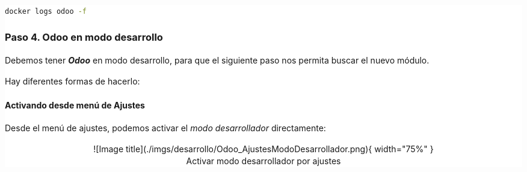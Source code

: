 ```bash
docker logs odoo -f
```


### Paso 4. Odoo en modo desarrollo

Debemos tener ***Odoo*** en modo desarrollo, para que el siguiente paso nos permita buscar el nuevo módulo.

Hay diferentes formas de hacerlo:

#### Activando desde menú de Ajustes

Desde el menú de ajustes, podemos activar el *modo desarrollador* directamente:

<figure markdown="span" align="center">
  ![Image title](./imgs/desarrollo/Odoo_AjustesModoDesarrollador.png){ width="75%"  }
  <figcaption>Activar modo desarrollador por ajustes</figcaption>
</figure>

